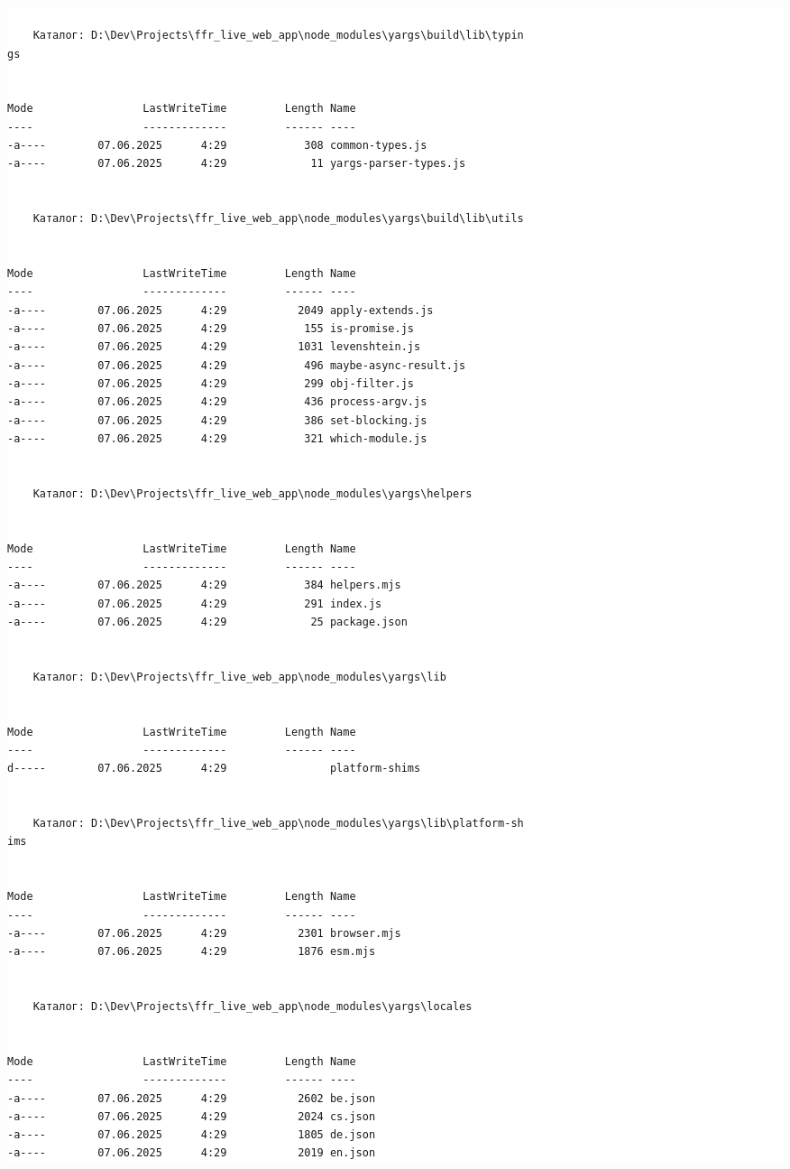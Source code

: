 ```

    Каталог: D:\Dev\Projects\ffr_live_web_app\node_modules\yargs\build\lib\typin
gs


Mode                 LastWriteTime         Length Name
----                 -------------         ------ ----
-a----        07.06.2025      4:29            308 common-types.js
-a----        07.06.2025      4:29             11 yargs-parser-types.js


    Каталог: D:\Dev\Projects\ffr_live_web_app\node_modules\yargs\build\lib\utils


Mode                 LastWriteTime         Length Name
----                 -------------         ------ ----
-a----        07.06.2025      4:29           2049 apply-extends.js
-a----        07.06.2025      4:29            155 is-promise.js
-a----        07.06.2025      4:29           1031 levenshtein.js
-a----        07.06.2025      4:29            496 maybe-async-result.js
-a----        07.06.2025      4:29            299 obj-filter.js
-a----        07.06.2025      4:29            436 process-argv.js
-a----        07.06.2025      4:29            386 set-blocking.js
-a----        07.06.2025      4:29            321 which-module.js


    Каталог: D:\Dev\Projects\ffr_live_web_app\node_modules\yargs\helpers


Mode                 LastWriteTime         Length Name
----                 -------------         ------ ----
-a----        07.06.2025      4:29            384 helpers.mjs
-a----        07.06.2025      4:29            291 index.js
-a----        07.06.2025      4:29             25 package.json


    Каталог: D:\Dev\Projects\ffr_live_web_app\node_modules\yargs\lib


Mode                 LastWriteTime         Length Name
----                 -------------         ------ ----
d-----        07.06.2025      4:29                platform-shims


    Каталог: D:\Dev\Projects\ffr_live_web_app\node_modules\yargs\lib\platform-sh
ims


Mode                 LastWriteTime         Length Name
----                 -------------         ------ ----
-a----        07.06.2025      4:29           2301 browser.mjs
-a----        07.06.2025      4:29           1876 esm.mjs


    Каталог: D:\Dev\Projects\ffr_live_web_app\node_modules\yargs\locales


Mode                 LastWriteTime         Length Name
----                 -------------         ------ ----
-a----        07.06.2025      4:29           2602 be.json
-a----        07.06.2025      4:29           2024 cs.json
-a----        07.06.2025      4:29           1805 de.json
-a----        07.06.2025      4:29           2019 en.json
```